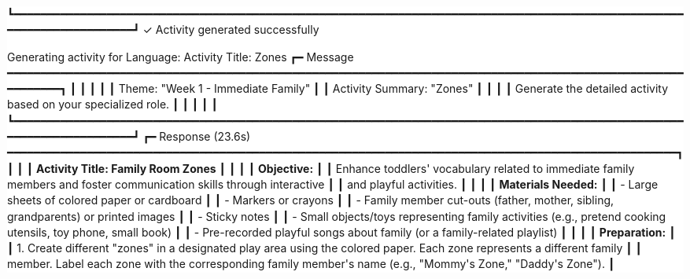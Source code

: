 ┗━━━━━━━━━━━━━━━━━━━━━━━━━━━━━━━━━━━━━━━━━━━━━━━━━━━━━━━━━━━━━━━━━━━━━━━━━━━━━━━━━━━━━━━━━━━━━━━━━━━━━━━━━━━━━━━━━━━━━━━━┛
✓ Activity generated successfully

Generating activity for Language:
Activity Title: Zones
┏━ Message ━━━━━━━━━━━━━━━━━━━━━━━━━━━━━━━━━━━━━━━━━━━━━━━━━━━━━━━━━━━━━━━━━━━━━━━━━━━━━━━━━━━━━━━━━━━━━━━━━━━━━━━━━━━━━━┓
┃                                                                                                                        ┃
┃                                                                                                                        ┃
┃     Theme: "Week 1 - Immediate Family"                                                                                 ┃
┃     Activity Summary: "Zones"                                                                                          ┃
┃                                                                                                                        ┃
┃     Generate the detailed activity based on your specialized role.                                                     ┃
┃                                                                                                                        ┃
┃                                                                                                                        ┃
┗━━━━━━━━━━━━━━━━━━━━━━━━━━━━━━━━━━━━━━━━━━━━━━━━━━━━━━━━━━━━━━━━━━━━━━━━━━━━━━━━━━━━━━━━━━━━━━━━━━━━━━━━━━━━━━━━━━━━━━━━┛
┏━ Response (23.6s) ━━━━━━━━━━━━━━━━━━━━━━━━━━━━━━━━━━━━━━━━━━━━━━━━━━━━━━━━━━━━━━━━━━━━━━━━━━━━━━━━━━━━━━━━━━━━━━━━━━━━━┓
┃                                                                                                                        ┃
┃ **Activity Title: Family Room Zones**                                                                                  ┃
┃                                                                                                                        ┃
┃ **Objective:**                                                                                                         ┃
┃ Enhance toddlers' vocabulary related to immediate family members and foster communication skills through interactive   ┃
┃ and playful activities.                                                                                                ┃
┃                                                                                                                        ┃
┃ **Materials Needed:**                                                                                                  ┃
┃ - Large sheets of colored paper or cardboard                                                                           ┃
┃ - Markers or crayons                                                                                                   ┃
┃ - Family member cut-outs (father, mother, sibling, grandparents) or printed images                                     ┃
┃ - Sticky notes                                                                                                         ┃
┃ - Small objects/toys representing family activities (e.g., pretend cooking utensils, toy phone, small book)            ┃
┃ - Pre-recorded playful songs about family (or a family-related playlist)                                               ┃
┃                                                                                                                        ┃
┃ **Preparation:**                                                                                                       ┃
┃ 1. Create different "zones" in a designated play area using the colored paper. Each zone represents a different family ┃
┃ member. Label each zone with the corresponding family member's name (e.g., "Mommy's Zone," "Daddy's Zone").            ┃